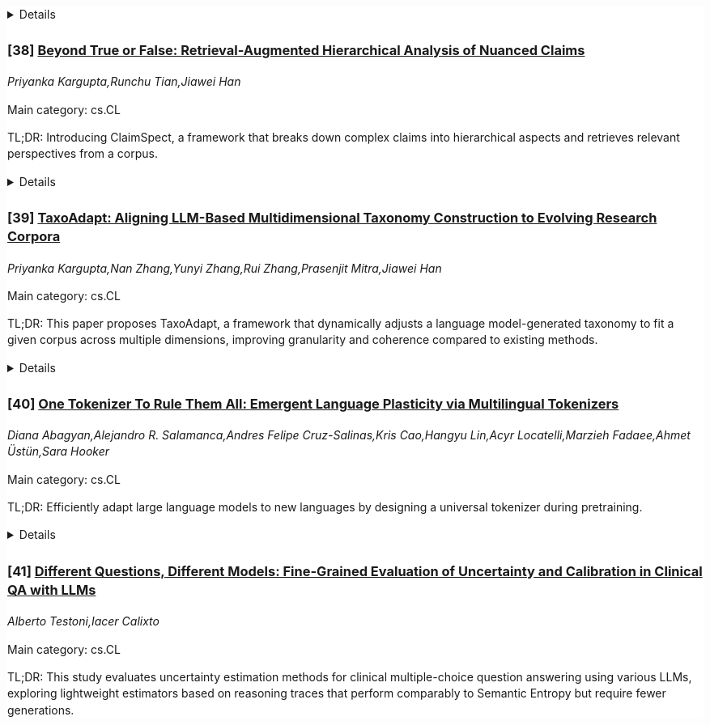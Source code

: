 
<details><summary>Details</summary></details>


### [38] [Beyond True or False: Retrieval-Augmented Hierarchical Analysis of Nuanced Claims](https://arxiv.org/abs/2506.10728)
*Priyanka Kargupta,Runchu Tian,Jiawei Han*

Main category: cs.CL

TL;DR: Introducing ClaimSpect, a framework that breaks down complex claims into hierarchical aspects and retrieves relevant perspectives from a corpus.


<details><summary>Details</summary></details>


### [39] [TaxoAdapt: Aligning LLM-Based Multidimensional Taxonomy Construction to Evolving Research Corpora](https://arxiv.org/abs/2506.10737)
*Priyanka Kargupta,Nan Zhang,Yunyi Zhang,Rui Zhang,Prasenjit Mitra,Jiawei Han*

Main category: cs.CL

TL;DR: This paper proposes TaxoAdapt, a framework that dynamically adjusts a language model-generated taxonomy to fit a given corpus across multiple dimensions, improving granularity and coherence compared to existing methods.


<details><summary>Details</summary></details>


### [40] [One Tokenizer To Rule Them All: Emergent Language Plasticity via Multilingual Tokenizers](https://arxiv.org/abs/2506.10766)
*Diana Abagyan,Alejandro R. Salamanca,Andres Felipe Cruz-Salinas,Kris Cao,Hangyu Lin,Acyr Locatelli,Marzieh Fadaee,Ahmet Üstün,Sara Hooker*

Main category: cs.CL

TL;DR: Efficiently adapt large language models to new languages by designing a universal tokenizer during pretraining.


<details><summary>Details</summary></details>


### [41] [Different Questions, Different Models: Fine-Grained Evaluation of Uncertainty and Calibration in Clinical QA with LLMs](https://arxiv.org/abs/2506.10769)
*Alberto Testoni,Iacer Calixto*

Main category: cs.CL

TL;DR: This study evaluates uncertainty estimation methods for clinical multiple-choice question answering using various LLMs, exploring lightweight estimators based on reasoning traces that perform comparably to Semantic Entropy but require fewer generations.
